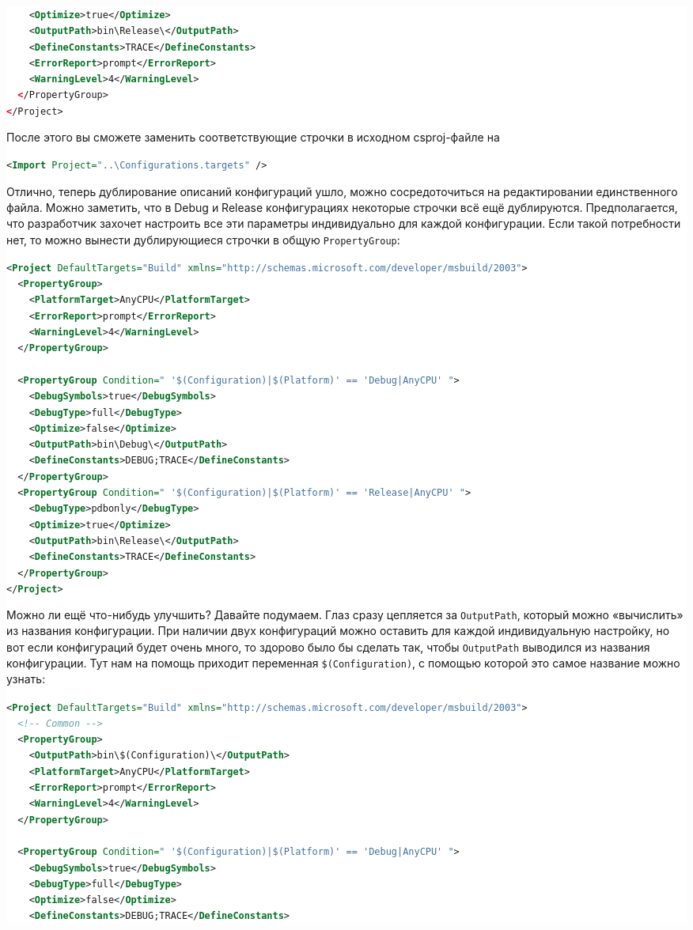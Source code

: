 ``` xml
    <Optimize>true</Optimize>
    <OutputPath>bin\Release\</OutputPath>
    <DefineConstants>TRACE</DefineConstants>
    <ErrorReport>prompt</ErrorReport>
    <WarningLevel>4</WarningLevel>
  </PropertyGroup>
</Project>
```

После этого вы сможете заменить соответствующие строчки в исходном csproj-файле на

``` xml
<Import Project="..\Configurations.targets" />
```

Отлично, теперь дублирование описаний конфигураций ушло, можно сосредоточиться на редактировании единственного файла. Можно заметить, что в Debug и Release конфигурациях некоторые строчки всё ещё дублируются. Предполагается, что разработчик захочет настроить все эти параметры индивидуально для каждой конфигурации. Если такой потребности нет, то можно вынести дублирующиеся строчки в общую `PropertyGroup`:

``` xml
<Project DefaultTargets="Build" xmlns="http://schemas.microsoft.com/developer/msbuild/2003">
  <PropertyGroup>
    <PlatformTarget>AnyCPU</PlatformTarget>
    <ErrorReport>prompt</ErrorReport>
    <WarningLevel>4</WarningLevel>
  </PropertyGroup> 

  <PropertyGroup Condition=" '$(Configuration)|$(Platform)' == 'Debug|AnyCPU' ">
    <DebugSymbols>true</DebugSymbols>
    <DebugType>full</DebugType>
    <Optimize>false</Optimize>
    <OutputPath>bin\Debug\</OutputPath>
    <DefineConstants>DEBUG;TRACE</DefineConstants>
  </PropertyGroup>
  <PropertyGroup Condition=" '$(Configuration)|$(Platform)' == 'Release|AnyCPU' ">
    <DebugType>pdbonly</DebugType>
    <Optimize>true</Optimize>
    <OutputPath>bin\Release\</OutputPath>
    <DefineConstants>TRACE</DefineConstants>
  </PropertyGroup>
</Project>
```

Можно ли ещё что-нибудь улучшить? Давайте подумаем. Глаз сразу цепляется за `OutputPath`, который можно «вычислить» из названия конфигурации. При наличии двух конфигураций можно оставить для каждой индивидуальную настройку, но вот если конфигураций будет очень много, то здорово было бы сделать так, чтобы `OutputPath`
выводился из названия конфигурации. Тут нам на помощь приходит переменная `$(Configuration)`, с помощью которой это самое название можно узнать:

``` xml
<Project DefaultTargets="Build" xmlns="http://schemas.microsoft.com/developer/msbuild/2003">
  <!-- Common -->
  <PropertyGroup>
    <OutputPath>bin\$(Configuration)\</OutputPath>
    <PlatformTarget>AnyCPU</PlatformTarget>
    <ErrorReport>prompt</ErrorReport>
    <WarningLevel>4</WarningLevel>
  </PropertyGroup> 

  <PropertyGroup Condition=" '$(Configuration)|$(Platform)' == 'Debug|AnyCPU' ">
    <DebugSymbols>true</DebugSymbols>
    <DebugType>full</DebugType>
    <Optimize>false</Optimize>    
    <DefineConstants>DEBUG;TRACE</DefineConstants>
```